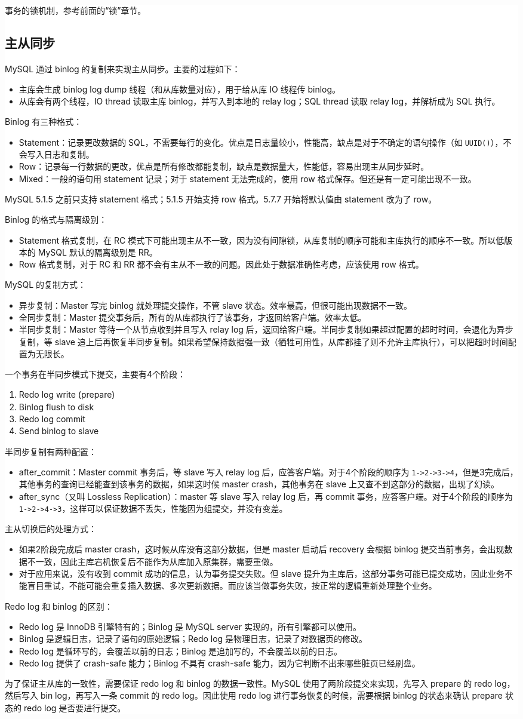 事务的锁机制，参考前面的“锁”章节。

## 主从同步

MySQL 通过 binlog 的复制来实现主从同步。主要的过程如下：

- 主库会生成 binlog log dump 线程（和从库数量对应），用于给从库 IO 线程传 binlog。
- 从库会有两个线程，IO thread 读取主库 binlog，并写入到本地的 relay log；SQL thread 读取 relay log，并解析成为 SQL 执行。

Binlog 有三种格式：

- Statement：记录更改数据的 SQL，不需要每行的变化。优点是日志量较小，性能高，缺点是对于不确定的语句操作（如 `UUID()`），不会写入日志和复制。
- Row：记录每一行数据的更改，优点是所有修改都能复制，缺点是数据量大，性能低，容易出现主从同步延时。
- Mixed：一般的语句用 statement 记录；对于 statement 无法完成的，使用 row 格式保存。但还是有一定可能出现不一致。

MySQL 5.1.5 之前只支持 statement 格式；5.1.5 开始支持 row 格式。5.7.7 开始将默认值由 statement 改为了 row。

Binlog 的格式与隔离级别：

- Statement 格式复制，在 RC 模式下可能出现主从不一致，因为没有间隙锁，从库复制的顺序可能和主库执行的顺序不一致。所以低版本的 MySQL 默认的隔离级别是 RR。
- Row 格式复制，对于 RC 和 RR 都不会有主从不一致的问题。因此处于数据准确性考虑，应该使用 row 格式。

MySQL 的复制方式：

- 异步复制：Master 写完 binlog 就处理提交操作，不管 slave 状态。效率最高，但很可能出现数据不一致。
- 全同步复制：Master 提交事务后，所有的从库都执行了该事务，才返回给客户端。效率太低。
- 半同步复制：Master 等待一个从节点收到并且写入 relay log 后，返回给客户端。半同步复制如果超过配置的超时时间，会退化为异步复制，等 slave 追上后再恢复半同步复制。如果希望保持数据强一致（牺牲可用性，从库都挂了则不允许主库执行），可以把超时时间配置为无限长。

一个事务在半同步模式下提交，主要有4个阶段：

1. Redo log write (prepare)
2. Binlog flush to disk
3. Redo log commit
4. Send binlog to slave

半同步复制有两种配置：

- after_commit：Master commit 事务后，等 slave 写入 relay log 后，应答客户端。对于4个阶段的顺序为 `1->2->3->4`，但是3完成后，其他事务的查询已经能查到该事务的数据，如果这时候 master crash，其他事务在 slave 上又查不到这部分的数据，出现了幻读。
- after_sync（又叫 Lossless Replication）：master 等 slave 写入 relay log 后，再 commit 事务，应答客户端。对于4个阶段的顺序为 `1->2->4->3`，这样可以保证数据不丢失，性能因为组提交，并没有变差。

主从切换后的处理方式：

- 如果2阶段完成后 master crash，这时候从库没有这部分数据，但是 master 启动后 recovery 会根据 binlog 提交当前事务，会出现数据不一致，因此主库宕机恢复后不能作为从库加入原集群，需要重做。
- 对于应用来说，没有收到 commit 成功的信息，认为事务提交失败。但 slave 提升为主库后，这部分事务可能已提交成功，因此业务不能盲目重试，不能可能会重复插入数据、多次更新数据。而应该当做事务失败，按正常的逻辑重新处理整个业务。

Redo log 和 binlog 的区别：

- Redo log 是 InnoDB 引擎特有的；Binlog 是 MySQL server 实现的，所有引擎都可以使用。
- Binlog 是逻辑日志，记录了语句的原始逻辑；Redo log 是物理日志，记录了对数据页的修改。
- Redo log 是循环写的，会覆盖以前的日志；Binlog 是追加写的，不会覆盖以前的日志。
- Redo log 提供了 crash-safe 能力；Binlog 不具有 crash-safe 能力，因为它判断不出来哪些脏页已经刷盘。

为了保证主从库的一致性，需要保证 redo log 和 binlog 的数据一致性。MySQL 使用了两阶段提交来实现，先写入 prepare 的 redo log，然后写入 bin log，再写入一条 commit 的 redo log。因此使用 redo log 进行事务恢复的时候，需要根据 binlog 的状态来确认 prepare 状态的 redo log 是否要进行提交。
